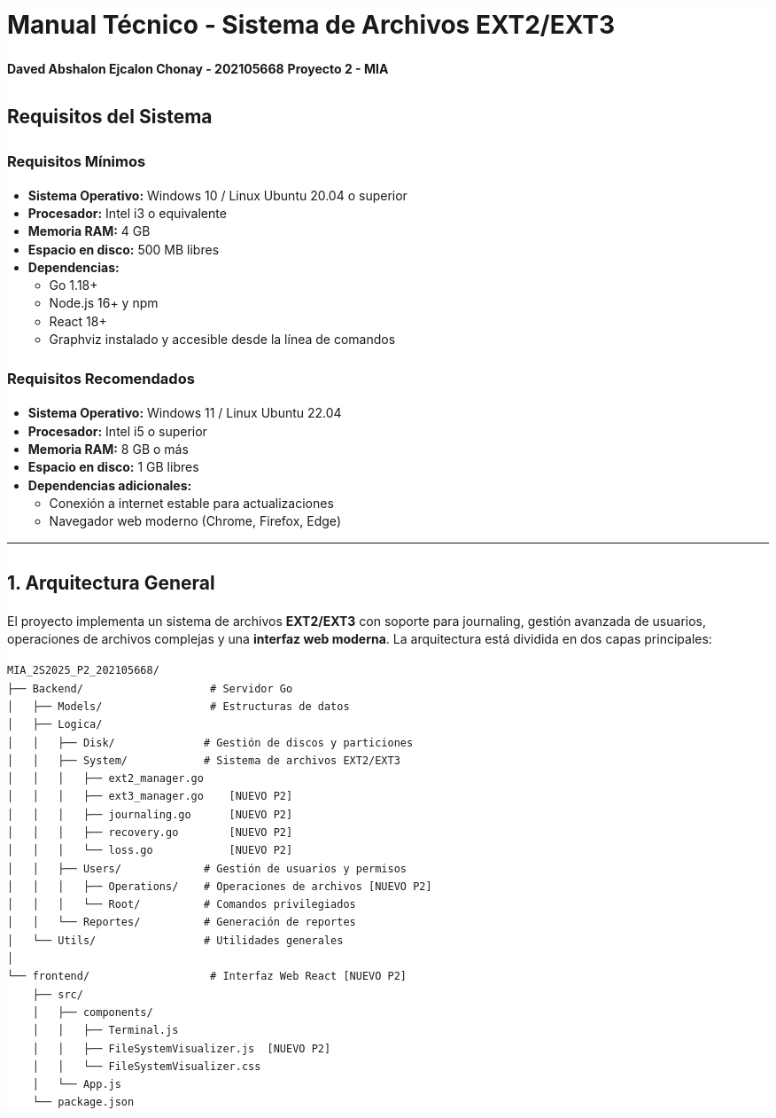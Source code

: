 
# Manual Técnico - Sistema de Archivos EXT2/EXT3
**Daved Abshalon Ejcalon Chonay - 202105668**
**Proyecto 2 - MIA**

## Requisitos del Sistema

### Requisitos Mínimos
- **Sistema Operativo:** Windows 10 / Linux Ubuntu 20.04 o superior
- **Procesador:** Intel i3 o equivalente
- **Memoria RAM:** 4 GB
- **Espacio en disco:** 500 MB libres
- **Dependencias:**
  - Go 1.18+
  - Node.js 16+ y npm
  - React 18+
  - Graphviz instalado y accesible desde la línea de comandos

### Requisitos Recomendados
- **Sistema Operativo:** Windows 11 / Linux Ubuntu 22.04
- **Procesador:** Intel i5 o superior
- **Memoria RAM:** 8 GB o más
- **Espacio en disco:** 1 GB libres
- **Dependencias adicionales:**
  - Conexión a internet estable para actualizaciones
  - Navegador web moderno (Chrome, Firefox, Edge)

---

## 1. Arquitectura General

El proyecto implementa un sistema de archivos **EXT2/EXT3** con soporte para journaling, gestión avanzada de usuarios, operaciones de archivos complejas y una **interfaz web moderna**. La arquitectura está dividida en dos capas principales:

```
MIA_2S2025_P2_202105668/
├── Backend/                    # Servidor Go
│   ├── Models/                 # Estructuras de datos
│   ├── Logica/
│   │   ├── Disk/              # Gestión de discos y particiones
│   │   ├── System/            # Sistema de archivos EXT2/EXT3
│   │   │   ├── ext2_manager.go
│   │   │   ├── ext3_manager.go    [NUEVO P2]
│   │   │   ├── journaling.go      [NUEVO P2]
│   │   │   ├── recovery.go        [NUEVO P2]
│   │   │   └── loss.go            [NUEVO P2]
│   │   ├── Users/             # Gestión de usuarios y permisos
│   │   │   ├── Operations/    # Operaciones de archivos [NUEVO P2]
│   │   │   └── Root/          # Comandos privilegiados
│   │   └── Reportes/          # Generación de reportes
│   └── Utils/                 # Utilidades generales
│
└── frontend/                   # Interfaz Web React [NUEVO P2]
    ├── src/
    │   ├── components/
    │   │   ├── Terminal.js
    │   │   ├── FileSystemVisualizer.js  [NUEVO P2]
    │   │   └── FileSystemVisualizer.css
    │   └── App.js
    └── package.json
```
